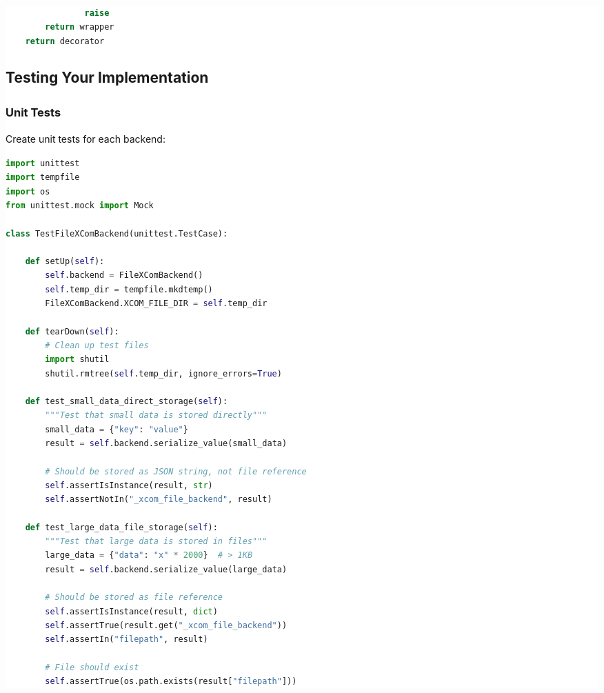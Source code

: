 ```python
                raise
        return wrapper
    return decorator
```

## Testing Your Implementation

### Unit Tests

Create unit tests for each backend:

```python
import unittest
import tempfile
import os
from unittest.mock import Mock

class TestFileXComBackend(unittest.TestCase):

    def setUp(self):
        self.backend = FileXComBackend()
        self.temp_dir = tempfile.mkdtemp()
        FileXComBackend.XCOM_FILE_DIR = self.temp_dir

    def tearDown(self):
        # Clean up test files
        import shutil
        shutil.rmtree(self.temp_dir, ignore_errors=True)

    def test_small_data_direct_storage(self):
        """Test that small data is stored directly"""
        small_data = {"key": "value"}
        result = self.backend.serialize_value(small_data)

        # Should be stored as JSON string, not file reference
        self.assertIsInstance(result, str)
        self.assertNotIn("_xcom_file_backend", result)

    def test_large_data_file_storage(self):
        """Test that large data is stored in files"""
        large_data = {"data": "x" * 2000}  # > 1KB
        result = self.backend.serialize_value(large_data)

        # Should be stored as file reference
        self.assertIsInstance(result, dict)
        self.assertTrue(result.get("_xcom_file_backend"))
        self.assertIn("filepath", result)

        # File should exist
        self.assertTrue(os.path.exists(result["filepath"]))
```
